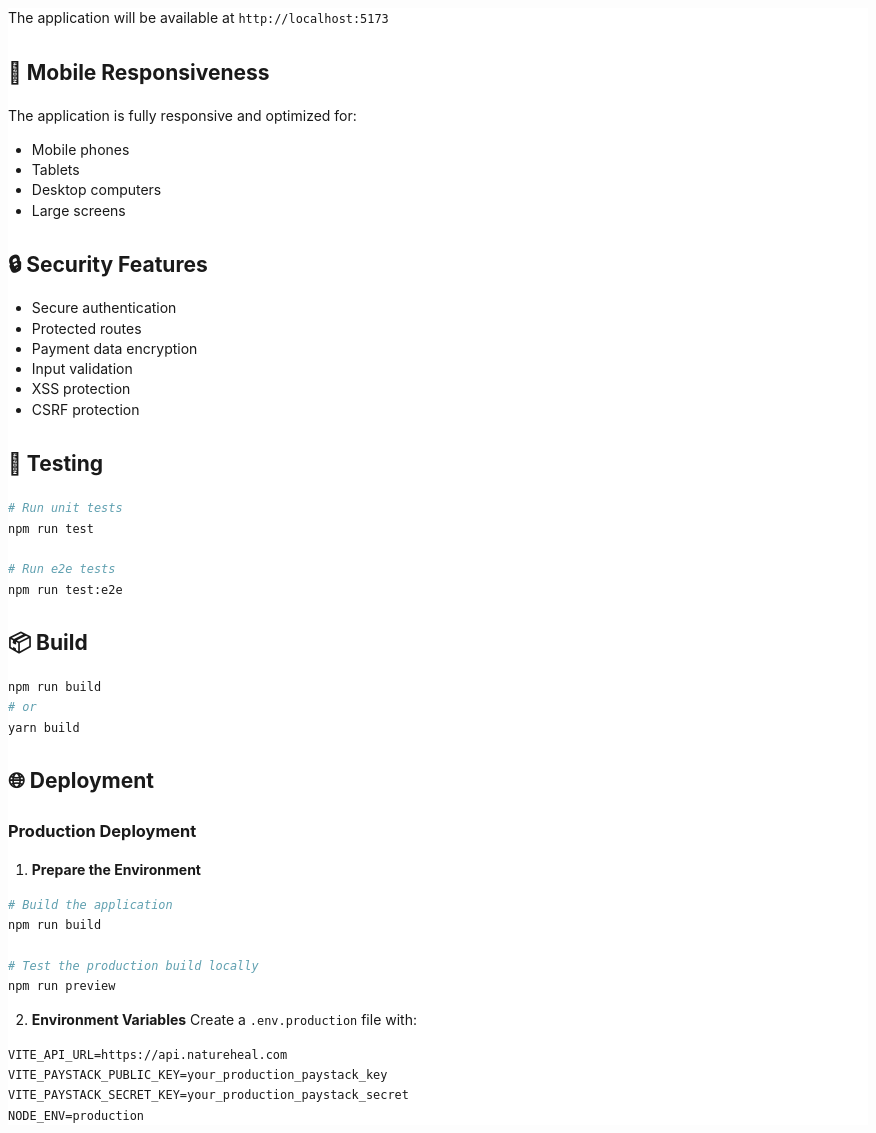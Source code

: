 The application will be available at `http://localhost:5173`

## 📱 Mobile Responsiveness

The application is fully responsive and optimized for:
- Mobile phones
- Tablets
- Desktop computers
- Large screens

## 🔒 Security Features

- Secure authentication
- Protected routes
- Payment data encryption
- Input validation
- XSS protection
- CSRF protection

## 🧪 Testing

```bash
# Run unit tests
npm run test

# Run e2e tests
npm run test:e2e
```

## 📦 Build

```bash
npm run build
# or
yarn build
```

## 🌐 Deployment

### Production Deployment

1. **Prepare the Environment**
```bash
# Build the application
npm run build

# Test the production build locally
npm run preview
```

2. **Environment Variables**
Create a `.env.production` file with:
```env
VITE_API_URL=https://api.natureheal.com
VITE_PAYSTACK_PUBLIC_KEY=your_production_paystack_key
VITE_PAYSTACK_SECRET_KEY=your_production_paystack_secret
NODE_ENV=production
```
